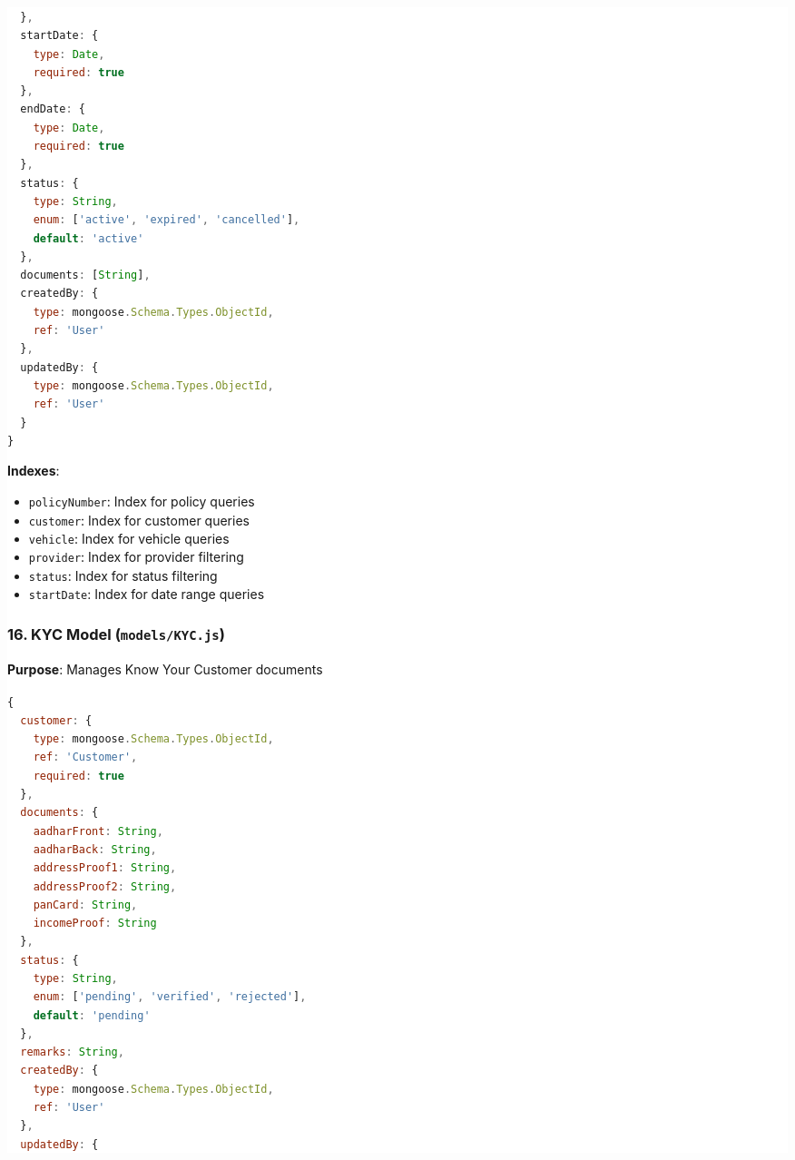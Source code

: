 ```javascript
  },
  startDate: {
    type: Date,
    required: true
  },
  endDate: {
    type: Date,
    required: true
  },
  status: {
    type: String,
    enum: ['active', 'expired', 'cancelled'],
    default: 'active'
  },
  documents: [String],
  createdBy: {
    type: mongoose.Schema.Types.ObjectId,
    ref: 'User'
  },
  updatedBy: {
    type: mongoose.Schema.Types.ObjectId,
    ref: 'User'
  }
}
```

**Indexes**:
- `policyNumber`: Index for policy queries
- `customer`: Index for customer queries
- `vehicle`: Index for vehicle queries
- `provider`: Index for provider filtering
- `status`: Index for status filtering
- `startDate`: Index for date range queries

### 16. KYC Model (`models/KYC.js`)

**Purpose**: Manages Know Your Customer documents

```javascript
{
  customer: {
    type: mongoose.Schema.Types.ObjectId,
    ref: 'Customer',
    required: true
  },
  documents: {
    aadharFront: String,
    aadharBack: String,
    addressProof1: String,
    addressProof2: String,
    panCard: String,
    incomeProof: String
  },
  status: {
    type: String,
    enum: ['pending', 'verified', 'rejected'],
    default: 'pending'
  },
  remarks: String,
  createdBy: {
    type: mongoose.Schema.Types.ObjectId,
    ref: 'User'
  },
  updatedBy: {
```